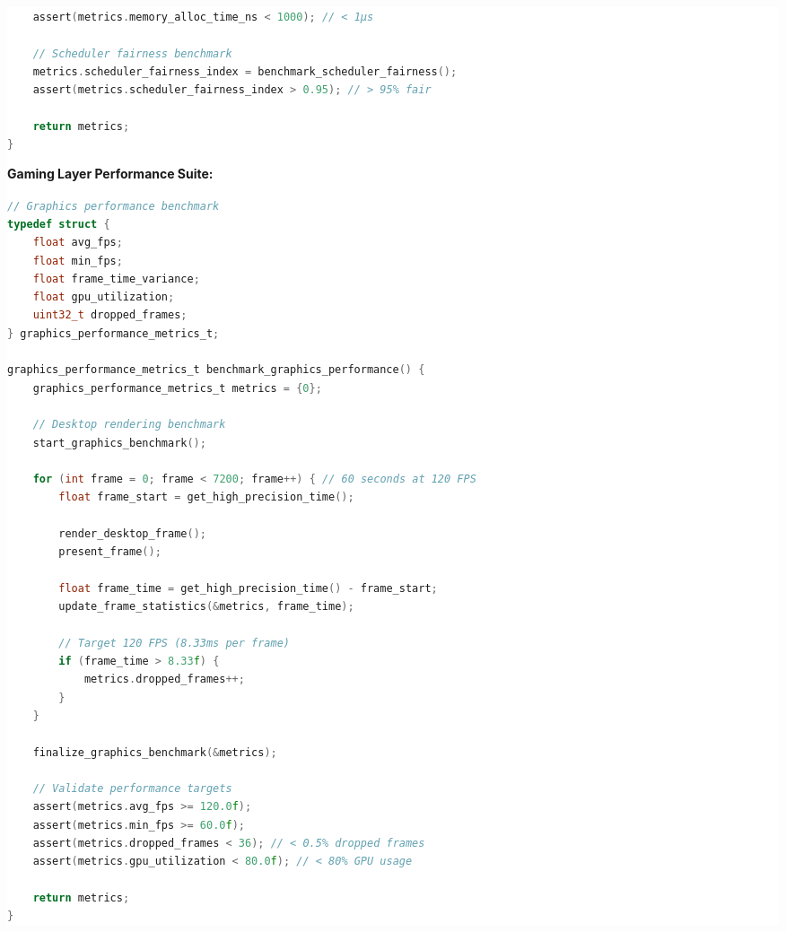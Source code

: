 ```c
    assert(metrics.memory_alloc_time_ns < 1000); // < 1μs
    
    // Scheduler fairness benchmark
    metrics.scheduler_fairness_index = benchmark_scheduler_fairness();
    assert(metrics.scheduler_fairness_index > 0.95); // > 95% fair
    
    return metrics;
}
```

**Gaming Layer Performance Suite:**
```c
// Graphics performance benchmark
typedef struct {
    float avg_fps;
    float min_fps;
    float frame_time_variance;
    float gpu_utilization;
    uint32_t dropped_frames;
} graphics_performance_metrics_t;

graphics_performance_metrics_t benchmark_graphics_performance() {
    graphics_performance_metrics_t metrics = {0};
    
    // Desktop rendering benchmark
    start_graphics_benchmark();
    
    for (int frame = 0; frame < 7200; frame++) { // 60 seconds at 120 FPS
        float frame_start = get_high_precision_time();
        
        render_desktop_frame();
        present_frame();
        
        float frame_time = get_high_precision_time() - frame_start;
        update_frame_statistics(&metrics, frame_time);
        
        // Target 120 FPS (8.33ms per frame)
        if (frame_time > 8.33f) {
            metrics.dropped_frames++;
        }
    }
    
    finalize_graphics_benchmark(&metrics);
    
    // Validate performance targets
    assert(metrics.avg_fps >= 120.0f);
    assert(metrics.min_fps >= 60.0f);
    assert(metrics.dropped_frames < 36); // < 0.5% dropped frames
    assert(metrics.gpu_utilization < 80.0f); // < 80% GPU usage
    
    return metrics;
}
```
